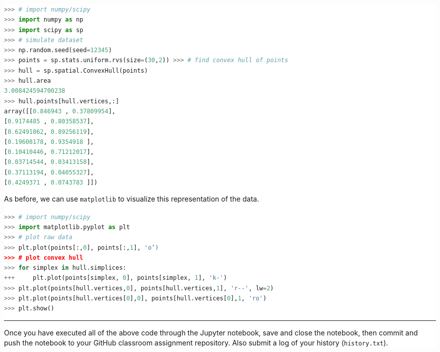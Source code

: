 ```python
>>> # import numpy/scipy
>>> import numpy as np
>>> import scipy as sp
>>> # simulate dataset
>>> np.random.seed(seed=12345)
>>> points = sp.stats.uniform.rvs(size=(30,2)) >>> # find convex hull of points
>>> hull = sp.spatial.ConvexHull(points)
>>> hull.area
3.008424594700238
>>> hull.points[hull.vertices,:]
array([[0.846943 , 0.37809954],
[0.9174485 , 0.80358537],
[0.62491062, 0.89256119],
[0.19608178, 0.9354918 ],
[0.10410446, 0.71212017],
[0.03714544, 0.03413158],
[0.37113194, 0.04055327],
[0.4249371 , 0.0743783 ]])
```

As before, we can use `matplotlib` to visualize this representation of the data.
```python
>>> # import numpy/scipy
>>> import matplotlib.pyplot as plt
>>> # plot raw data
>>> plt.plot(points[:,0], points[:,1], 'o’)
>>> # plot convex hull
>>> for simplex in hull.simplices:
+++     plt.plot(points[simplex, 0], points[simplex, 1], 'k-')
>>> plt.plot(points[hull.vertices,0], points[hull.vertices,1], 'r--', lw=2)
>>> plt.plot(points[hull.vertices[0],0], points[hull.vertices[0],1, 'ro')
>>> plt.show()
```

---

Once you have executed all of the above code through the Jupyter notebook, save and close the notebook, then commit and push the notebook to your GitHub classroom assignment repository. Also submit a log of your history (`history.txt`).
